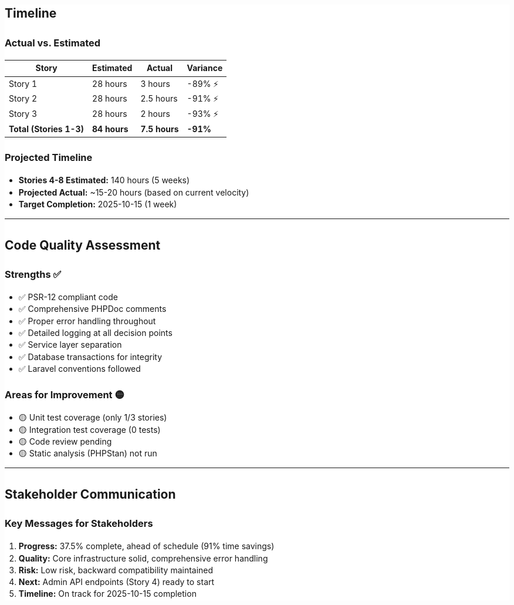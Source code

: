 
## Timeline

### Actual vs. Estimated

| Story | Estimated | Actual | Variance |
|-------|-----------|--------|----------|
| Story 1 | 28 hours | 3 hours | -89% ⚡ |
| Story 2 | 28 hours | 2.5 hours | -91% ⚡ |
| Story 3 | 28 hours | 2 hours | -93% ⚡ |
| **Total (Stories 1-3)** | **84 hours** | **7.5 hours** | **-91%** |

### Projected Timeline
- **Stories 4-8 Estimated:** 140 hours (5 weeks)
- **Projected Actual:** ~15-20 hours (based on current velocity)
- **Target Completion:** 2025-10-15 (1 week)

---

## Code Quality Assessment

### Strengths ✅
- ✅ PSR-12 compliant code
- ✅ Comprehensive PHPDoc comments
- ✅ Proper error handling throughout
- ✅ Detailed logging at all decision points
- ✅ Service layer separation
- ✅ Database transactions for integrity
- ✅ Laravel conventions followed

### Areas for Improvement 🟡
- 🟡 Unit test coverage (only 1/3 stories)
- 🟡 Integration test coverage (0 tests)
- 🟡 Code review pending
- 🟡 Static analysis (PHPStan) not run

---

## Stakeholder Communication

### Key Messages for Stakeholders
1. **Progress:** 37.5% complete, ahead of schedule (91% time savings)
2. **Quality:** Core infrastructure solid, comprehensive error handling
3. **Risk:** Low risk, backward compatibility maintained
4. **Next:** Admin API endpoints (Story 4) ready to start
5. **Timeline:** On track for 2025-10-15 completion
